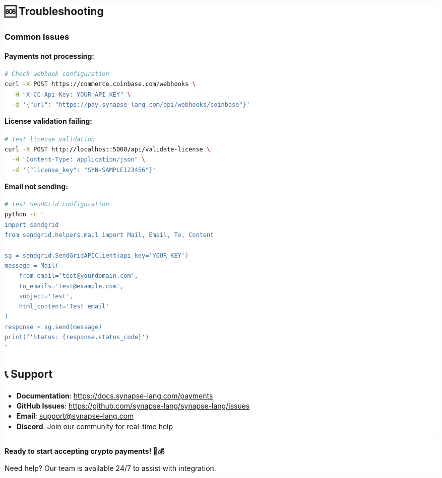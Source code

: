 ## 🆘 Troubleshooting

### Common Issues

**Payments not processing:**
```bash
# Check webhook configuration
curl -X POST https://commerce.coinbase.com/webhooks \
  -H "X-CC-Api-Key: YOUR_API_KEY" \
  -d '{"url": "https://pay.synapse-lang.com/api/webhooks/coinbase"}'
```

**License validation failing:**
```bash
# Test license validation
curl -X POST http://localhost:5000/api/validate-license \
  -H "Content-Type: application/json" \
  -d '{"license_key": "SYN-SAMPLE123456"}'
```

**Email not sending:**
```bash
# Test SendGrid configuration
python -c "
import sendgrid
from sendgrid.helpers.mail import Mail, Email, To, Content

sg = sendgrid.SendGridAPIClient(api_key='YOUR_KEY')
message = Mail(
    from_email='test@yourdomain.com',
    to_emails='test@example.com',
    subject='Test',
    html_content='Test email'
)
response = sg.send(message)
print(f'Status: {response.status_code}')
"
```

## 📞 Support

- **Documentation**: https://docs.synapse-lang.com/payments
- **GitHub Issues**: https://github.com/synapse-lang/synapse-lang/issues
- **Email**: support@synapse-lang.com
- **Discord**: Join our community for real-time help

---

**Ready to start accepting crypto payments! 🚀💰**

Need help? Our team is available 24/7 to assist with integration.